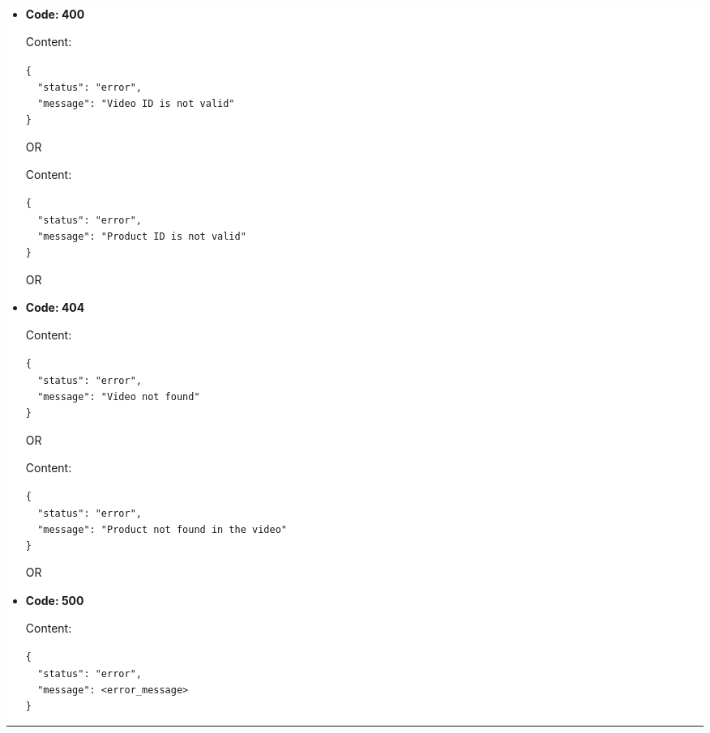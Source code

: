   - **Code: 400**

    Content:

    ```
    {
      "status": "error",
      "message": "Video ID is not valid"
    }
    ```

    OR

    Content:

    ```
    {
      "status": "error",
      "message": "Product ID is not valid"
    }
    ```

    OR

  - **Code: 404**

    Content:

    ```
    {
      "status": "error",
      "message": "Video not found"
    }
    ```

    OR

    Content:

    ```
    {
      "status": "error",
      "message": "Product not found in the video"
    }
    ```

    OR

  - **Code: 500**

    Content:

    ```
    {
      "status": "error",
      "message": <error_message>
    }
    ```

---